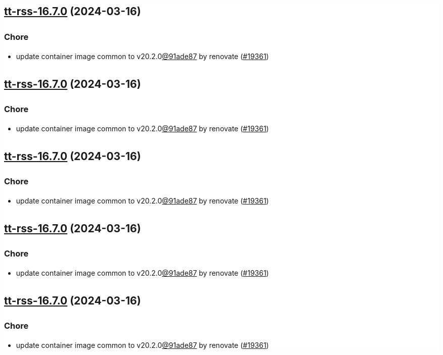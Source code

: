 
## [tt-rss-16.7.0](https://github.com/truecharts/charts/compare/tt-rss-16.6.0...tt-rss-16.7.0) (2024-03-16)

### Chore



- update container image common to v20.2.0[@91ade87](https://github.com/91ade87) by renovate ([#19361](https://github.com/truecharts/charts/issues/19361))


## [tt-rss-16.7.0](https://github.com/truecharts/charts/compare/tt-rss-16.6.0...tt-rss-16.7.0) (2024-03-16)

### Chore



- update container image common to v20.2.0[@91ade87](https://github.com/91ade87) by renovate ([#19361](https://github.com/truecharts/charts/issues/19361))


## [tt-rss-16.7.0](https://github.com/truecharts/charts/compare/tt-rss-16.6.0...tt-rss-16.7.0) (2024-03-16)

### Chore



- update container image common to v20.2.0[@91ade87](https://github.com/91ade87) by renovate ([#19361](https://github.com/truecharts/charts/issues/19361))


## [tt-rss-16.7.0](https://github.com/truecharts/charts/compare/tt-rss-16.6.0...tt-rss-16.7.0) (2024-03-16)

### Chore



- update container image common to v20.2.0[@91ade87](https://github.com/91ade87) by renovate ([#19361](https://github.com/truecharts/charts/issues/19361))


## [tt-rss-16.7.0](https://github.com/truecharts/charts/compare/tt-rss-16.6.0...tt-rss-16.7.0) (2024-03-16)

### Chore



- update container image common to v20.2.0[@91ade87](https://github.com/91ade87) by renovate ([#19361](https://github.com/truecharts/charts/issues/19361))

